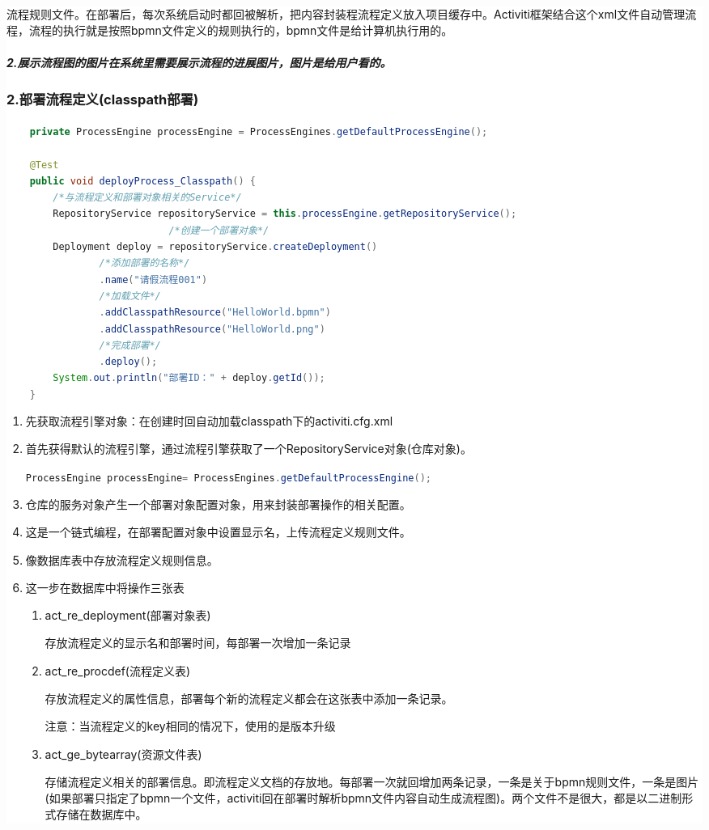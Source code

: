 流程规则文件。在部署后，每次系统启动时都回被解析，把内容封装程流程定义放入项目缓存中。Activiti框架结合这个xml文件自动管理流程，流程的执行就是按照bpmn文件定义的规则执行的，bpmn文件是给计算机执行用的。

##### 2.展示流程图的图片在系统里需要展示流程的进展图片，图片是给用户看的。

### 2.部署流程定义(classpath部署)

```java
    private ProcessEngine processEngine = ProcessEngines.getDefaultProcessEngine();

    @Test
    public void deployProcess_Classpath() {
        /*与流程定义和部署对象相关的Service*/
        RepositoryService repositoryService = this.processEngine.getRepositoryService();
                            /*创建一个部署对象*/
        Deployment deploy = repositoryService.createDeployment()
                /*添加部署的名称*/
                .name("请假流程001")
                /*加载文件*/
                .addClasspathResource("HelloWorld.bpmn")
                .addClasspathResource("HelloWorld.png")
                /*完成部署*/
                .deploy();
        System.out.println("部署ID：" + deploy.getId());
    }
```



1. 先获取流程引擎对象：在创建时回自动加载classpath下的activiti.cfg.xml

2. 首先获得默认的流程引擎，通过流程引擎获取了一个RepositoryService对象(仓库对象)。

   ```java
   ProcessEngine processEngine= ProcessEngines.getDefaultProcessEngine();
   ```

3. 仓库的服务对象产生一个部署对象配置对象，用来封装部署操作的相关配置。

4. 这是一个链式编程，在部署配置对象中设置显示名，上传流程定义规则文件。

5. 像数据库表中存放流程定义规则信息。

6. 这一步在数据库中将操作三张表

   1. act_re_deployment(部署对象表)

      存放流程定义的显示名和部署时间，每部署一次增加一条记录

   2. act_re_procdef(流程定义表)

      存放流程定义的属性信息，部署每个新的流程定义都会在这张表中添加一条记录。

      注意：当流程定义的key相同的情况下，使用的是版本升级

   3. act_ge_bytearray(资源文件表)

      存储流程定义相关的部署信息。即流程定义文档的存放地。每部署一次就回增加两条记录，一条是关于bpmn规则文件，一条是图片(如果部署只指定了bpmn一个文件，activiti回在部署时解析bpmn文件内容自动生成流程图)。两个文件不是很大，都是以二进制形式存储在数据库中。
